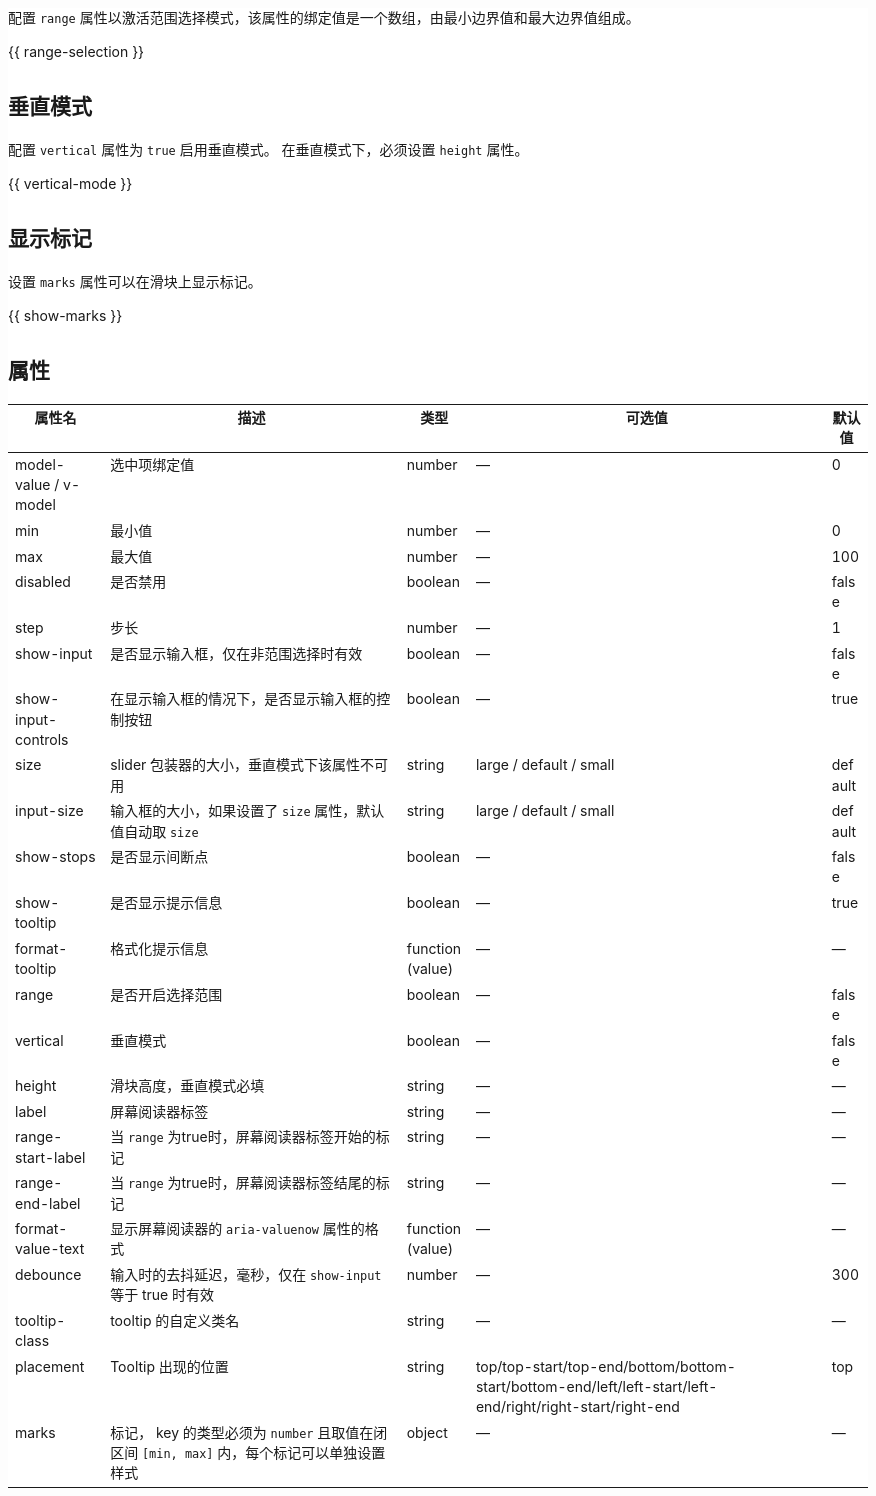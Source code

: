 配置 `range` 属性以激活范围选择模式，该属性的绑定值是一个数组，由最小边界值和最大边界值组成。

{{ range-selection }}

## 垂直模式

配置 `vertical` 属性为 `true` 启用垂直模式。 在垂直模式下，必须设置 `height` 属性。

{{ vertical-mode }}

## 显示标记

设置 `marks` 属性可以在滑块上显示标记。

{{ show-marks }}

## 属性

| 属性名                   | 描述                                                          | 类型              | 可选值                                                                                                       | 默认值     |
| --------------------- | ----------------------------------------------------------- | --------------- | --------------------------------------------------------------------------------------------------------- | ------- |
| model-value / v-model | 选中项绑定值                                                      | number          | —                                                                                                         | 0       |
| min                   | 最小值                                                         | number          | —                                                                                                         | 0       |
| max                   | 最大值                                                         | number          | —                                                                                                         | 100     |
| disabled              | 是否禁用                                                        | boolean         | —                                                                                                         | false   |
| step                  | 步长                                                          | number          | —                                                                                                         | 1       |
| show-input            | 是否显示输入框，仅在非范围选择时有效                                          | boolean         | —                                                                                                         | false   |
| show-input-controls   | 在显示输入框的情况下，是否显示输入框的控制按钮                                     | boolean         | —                                                                                                         | true    |
| size                  | slider 包装器的大小，垂直模式下该属性不可用                                   | string          | large / default / small                                                                                   | default |
| input-size            | 输入框的大小，如果设置了 `size` 属性，默认值自动取 `size`                        | string          | large / default / small                                                                                   | default |
| show-stops            | 是否显示间断点                                                     | boolean         | —                                                                                                         | false   |
| show-tooltip          | 是否显示提示信息                                                    | boolean         | —                                                                                                         | true    |
| format-tooltip        | 格式化提示信息                                                     | function(value) | —                                                                                                         | —       |
| range                 | 是否开启选择范围                                                    | boolean         | —                                                                                                         | false   |
| vertical              | 垂直模式                                                        | boolean         | —                                                                                                         | false   |
| height                | 滑块高度，垂直模式必填                                                 | string          | —                                                                                                         | —       |
| label                 | 屏幕阅读器标签                                                     | string          | —                                                                                                         | —       |
| range-start-label     | 当 `range` 为true时，屏幕阅读器标签开始的标记                               | string          | —                                                                                                         | —       |
| range-end-label       | 当 `range` 为true时，屏幕阅读器标签结尾的标记                               | string          | —                                                                                                         | —       |
| format-value-text     | 显示屏幕阅读器的 `aria-valuenow` 属性的格式                              | function(value) | —                                                                                                         | —       |
| debounce              | 输入时的去抖延迟，毫秒，仅在 `show-input` 等于 true 时有效                     | number          | —                                                                                                         | 300     |
| tooltip-class         | tooltip 的自定义类名                                              | string          | —                                                                                                         | —       |
| placement             | Tooltip 出现的位置                                               | string          | top/top-start/top-end/bottom/bottom-start/bottom-end/left/left-start/left-end/right/right-start/right-end | top     |
| marks                 | 标记， key 的类型必须为 `number` 且取值在闭区间 `[min, max]` 内，每个标记可以单独设置样式 | object          | —                                                                                                         | —       |